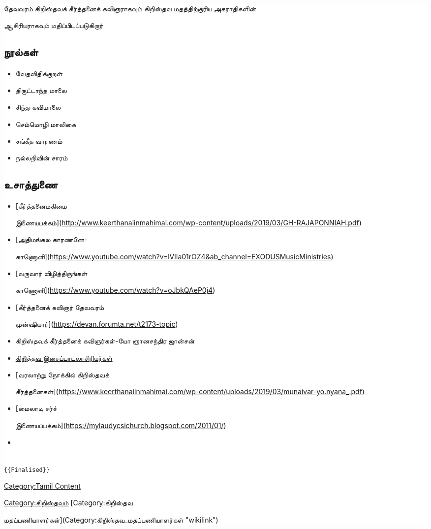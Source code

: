 

தேவவரம் கிறிஸ்தவக் கீர்த்தனைக் கவிஞராகவும் கிறிஸ்தவ மதத்திற்குரிய அகராதிகளின்

ஆசிரியராகவும் மதிப்பிடப்படுகிறார்



## நூல்கள்



-   வேதவிதிக்குறள்

-   திருட்டாந்த மாலை

-   சிந்து கவிமாலை

-   செம்மொழி மாலிகை

-   சங்கீத வாரணம்

-   நல்லறிவின் சாரம்



## உசாத்துணை



-   [கீர்த்தனைமகிமை

    இணையபக்கம்](http://www.keerthanaiinmahimai.com/wp-content/uploads/2019/03/GH-RAJAPONNIAH.pdf)

-   [அதிமங்கல காரணனே-

    காணொளி](https://www.youtube.com/watch?v=lVlIa01rOZ4&ab_channel=EXODUSMusicMinistries)

-   [வருவார் விழித்திருங்கள்

    காணொளி](https://www.youtube.com/watch?v=oJbkQAeP0j4)

-   [கீர்த்தனைக் கவிஞர் தேவவரம்

    முன்ஷியார்](https://devan.forumta.net/t2173-topic)

-   கிறிஸ்தவக் கீர்த்தனைக் கவிஞர்கள்-யோ ஞானசந்திர ஜான்சன்

-   [கிறித்தவ இசைப்பாடலாசிரியர்கள்](https://www.jeyamohan.in/58315/)

-   [வரலாற்று நோக்கில் கிறிஸ்தவக்

    கீர்த்தனைகள்](https://www.keerthanaiinmahimai.com/wp-content/uploads/2019/03/munaivar-yo.nyana_.pdf)

-   [மைலாடி சர்ச்

    இணையப்பக்கம்](https://mylaudycsichurch.blogspot.com/2011/01/)

-   



```{=mediawiki}

{{Finalised}}

```

[Category:Tamil Content](Category:Tamil_Content "wikilink")

[Category:கிறிஸ்தவம்](Category:கிறிஸ்தவம் "wikilink") [Category:கிறிஸ்தவ

மதப்பணியாளர்கள்](Category:கிறிஸ்தவ_மதப்பணியாளர்கள் "wikilink")

